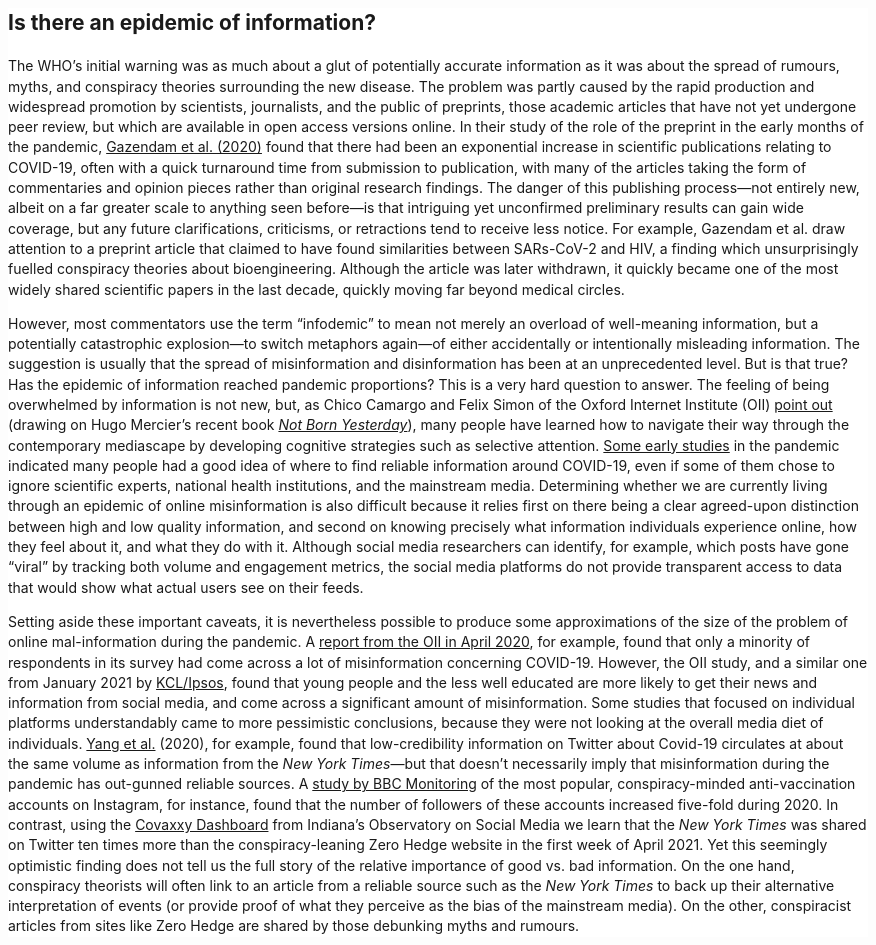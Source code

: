 ##  Is there an epidemic of information?

The WHO’s initial warning was as much about a glut of potentially accurate information as it was about the spread of rumours, myths, and conspiracy theories surrounding the new disease. The problem was partly caused by the rapid production and widespread promotion by scientists, journalists, and the public of preprints, those academic articles that have not yet undergone peer review, but which are available in open access versions online. In their study of the role of the preprint in the early months of the pandemic, [Gazendam et al. (2020)](https://journals.lww.com/10.2106/JBJS.20.00610) found that there had been an exponential increase in scientific publications relating to COVID-19, often with a quick turnaround time from submission to publication, with many of the articles taking the form of commentaries and opinion pieces rather than original research findings. The danger of this publishing process—not entirely new, albeit on a far greater scale to anything seen before—is that intriguing yet unconfirmed preliminary results can gain wide coverage, but any future clarifications, criticisms, or retractions tend to receive less notice. For example, Gazendam et al. draw attention to a preprint article that claimed to have found similarities between SARs-CoV-2 and HIV, a finding which unsurprisingly fuelled conspiracy theories about bioengineering. Although the article was later withdrawn, it quickly became one of the most widely shared scientific papers in the last decade, quickly moving far beyond medical circles.

However, most commentators use the term “infodemic” to mean not merely an overload of well-meaning information, but a potentially catastrophic explosion—to switch metaphors again—of either accidentally or intentionally misleading information. The suggestion is usually that the spread of misinformation and disinformation has been at an unprecedented level. But is that true? Has the epidemic of information reached pandemic proportions? This is a very hard question to answer. The feeling of being overwhelmed by information is not new, but, as Chico Camargo and Felix Simon of the Oxford Internet Institute (OII) [point out](https://committees.parliament.uk/writtenevidence/21321/html/) (drawing on Hugo Mercier’s recent book [*Not Born Yesterday*](https://press.princeton.edu/books/hardcover/9780691178707/not-born-yesterday)), many people have learned how to navigate their way through the contemporary mediascape by developing cognitive strategies such as selective attention. [Some early studies](https://reutersinstitute.politics.ox.ac.uk/sites/default/files/2020-10/Nielsen_et_al_Communications_in_the_Coronavirus_Crisis_FINAL_0.pdf) in the pandemic indicated many people had a good idea of where to find reliable information around COVID-19, even if some of them chose to ignore scientific experts, national health institutions, and the mainstream media. Determining whether we are currently living through an epidemic of online misinformation is also difficult because it relies first on there being a clear agreed-upon distinction between high and low quality information, and second on knowing precisely what information individuals experience online, how they feel about it, and what they do with it. Although social media researchers can identify, for example, which posts have gone “viral” by tracking both volume and engagement metrics, the social media platforms do not provide transparent access to data that would show what actual users see on their feeds.

Setting aside these important caveats, it is nevertheless possible to produce some approximations of the size of the problem of online mal-information during the pandemic. A [report from the OII in April 2020](https://reutersinstitute.politics.ox.ac.uk/infodemic-how-people-six-countries-access-and-rate-news-and-information-about-coronavirus), for example, found that only a minority of respondents in its survey had come across a lot of misinformation concerning COVID-19. However, the OII study, and a similar one from January 2021 by [KCL/Ipsos](https://www.kcl.ac.uk/news/belief-in-covid-conspiracies-linked-with-vaccine-hesitancy), found that young people and the less well educated are more likely to get their news and information from social media, and come across a significant amount of misinformation. Some studies that focused on individual platforms understandably came to more pessimistic conclusions, because they were not looking at the overall media diet of individuals. [Yang et al.](http://arxiv.org/abs/2004.14484) (2020), for example, found that low-credibility information on Twitter about Covid-19 circulates at about the same volume as information from the *New York Times*—but that doesn’t necessarily imply that misinformation during the pandemic has out-gunned reliable sources. A [study by BBC Monitoring](https://www.bbc.co.uk/sounds/play/w3ct2dmb) of the most popular, conspiracy-minded anti-vaccination accounts on Instagram, for instance, found that the number of followers of these accounts increased five-fold during 2020. In contrast, using the [Covaxxy Dashboard](https://osome.iu.edu/tools/covaxxy) from Indiana’s Observatory on Social Media we learn that the *New York Times* was shared on Twitter ten times more than the conspiracy-leaning Zero Hedge website in the first week of April 2021. Yet this seemingly optimistic finding does not tell us the full story of the relative importance of good vs. bad information. On the one hand, conspiracy theorists will often link to an article from a reliable source such as the *New York Times* to back up their alternative interpretation of events (or provide proof of what they perceive as the bias of the mainstream media). On the other, conspiracist articles from sites like Zero Hedge are shared by those debunking myths and rumours.